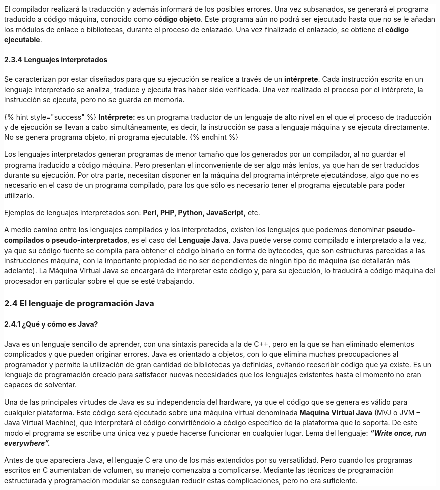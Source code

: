 El compilador realizará la traducción y además informará de los posibles errores. Una vez subsanados, se generará el programa traducido a código máquina, conocido como **código objeto**. Este programa aún no podrá ser ejecutado hasta que no se le añadan los módulos de enlace o bibliotecas, durante el proceso de enlazado. Una vez finalizado el enlazado, se obtiene el **código ejecutable**.

#### 2.3.4 Lenguajes interpretados

Se caracterizan por estar diseñados para que su ejecución se realice a través de un **intérprete**. Cada instrucción escrita en un lenguaje interpretado se analiza, traduce y ejecuta tras haber sido verificada. Una vez realizado el proceso por el intérprete, la instrucción se ejecuta, pero no se guarda en memoria.

{% hint style="success" %}
**Intérprete:** es un programa traductor de un lenguaje de alto nivel en el que el proceso de traducción y de ejecución se llevan a cabo simultáneamente, es decir, la instrucción se pasa a lenguaje máquina y se ejecuta directamente. No se genera programa objeto, ni programa ejecutable.
{% endhint %}

Los lenguajes interpretados generan programas de menor tamaño que los generados por un compilador, al no guardar el programa traducido a código máquina. Pero presentan el inconveniente de ser algo más lentos, ya que han de ser traducidos durante su ejecución. Por otra parte, necesitan disponer en la máquina del programa intérprete ejecutándose, algo que no es necesario en el caso de un programa compilado, para los que sólo es necesario tener el programa ejecutable para poder utilizarlo.

Ejemplos de lenguajes interpretados son: **Perl, PHP, Python, JavaScript,** etc.

A medio camino entre los lenguajes compilados y los interpretados, existen los lenguajes que podemos denominar **pseudo-compilados o pseudo-interpretados**, es el caso del **Lenguaje Java**. Java puede verse como compilado e interpretado a la vez, ya que su código fuente se compila para obtener el código binario en forma de bytecodes, que son estructuras parecidas a las instrucciones máquina, con la importante propiedad de no ser dependientes de ningún tipo de máquina (se detallarán más adelante). La Máquina Virtual Java se encargará de interpretar este código y, para su ejecución, lo traducirá a código máquina del procesador en particular sobre el que se esté trabajando.

### 2.4 El lenguaje de programación Java

#### 2.4.1 ¿Qué y cómo es Java?

Java es un lenguaje sencillo de aprender, con una sintaxis parecida a la de C++, pero en la que se han eliminado elementos complicados y que pueden originar errores. Java es orientado a objetos, con lo que elimina muchas preocupaciones al programador y permite la utilización de gran cantidad de bibliotecas ya definidas, evitando reescribir código que ya existe. Es un lenguaje de programación creado para satisfacer nuevas necesidades que los lenguajes existentes hasta el momento no eran capaces de solventar.

Una de las principales virtudes de Java es su independencia del hardware, ya que el código que se genera es válido para cualquier plataforma. Este código será ejecutado sobre una máquina virtual denominada **Maquina Virtual Java** (MVJ o JVM – Java Virtual Machine), que interpretará el código convirtiéndolo a código específico de la plataforma que lo soporta. De este modo el programa se escribe una única vez y puede hacerse funcionar en cualquier lugar. Lema del lenguaje: _**“Write once, run everywhere”.**_

Antes de que apareciera Java, el lenguaje C era uno de los más extendidos por su versatilidad. Pero cuando los programas escritos en C aumentaban de volumen, su manejo comenzaba a complicarse. Mediante las técnicas de programación estructurada y programación modular se conseguían reducir estas complicaciones, pero no era suficiente.
